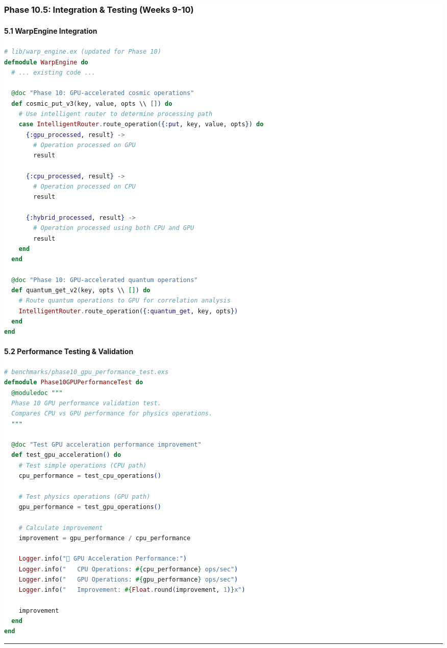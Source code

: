 ### **Phase 10.5: Integration & Testing (Weeks 9-10)**

#### **5.1 WarpEngine Integration**
```elixir
# lib/warp_engine.ex (updated for Phase 10)
defmodule WarpEngine do
  # ... existing code ...

  @doc "Phase 10: GPU-accelerated cosmic operations"
  def cosmic_put_v3(key, value, opts \\ []) do
    # Use intelligent router to determine processing path
    case IntelligentRouter.route_operation({:put, key, value, opts}) do
      {:gpu_processed, result} ->
        # Operation processed on GPU
        result
        
      {:cpu_processed, result} ->
        # Operation processed on CPU
        result
        
      {:hybrid_processed, result} ->
        # Operation processed using both CPU and GPU
        result
    end
  end

  @doc "Phase 10: GPU-accelerated quantum operations"
  def quantum_get_v2(key, opts \\ []) do
    # Route quantum operations to GPU for correlation analysis
    IntelligentRouter.route_operation({:quantum_get, key, opts})
  end
end
```

#### **5.2 Performance Testing & Validation**
```elixir
# benchmarks/phase10_gpu_performance_test.exs
defmodule Phase10GPUPerformanceTest do
  @moduledoc """
  Phase 10 GPU performance validation test.
  Compares CPU vs GPU performance for physics operations.
  """

  @doc "Test GPU acceleration performance improvement"
  def test_gpu_acceleration() do
    # Test simple operations (CPU path)
    cpu_performance = test_cpu_operations()
    
    # Test physics operations (GPU path)
    gpu_performance = test_gpu_operations()
    
    # Calculate improvement
    improvement = gpu_performance / cpu_performance
    
    Logger.info("🚀 GPU Acceleration Performance:")
    Logger.info("   CPU Operations: #{cpu_performance} ops/sec")
    Logger.info("   GPU Operations: #{gpu_performance} ops/sec")
    Logger.info("   Improvement: #{Float.round(improvement, 1)}x")
    
    improvement
  end
end
```

---